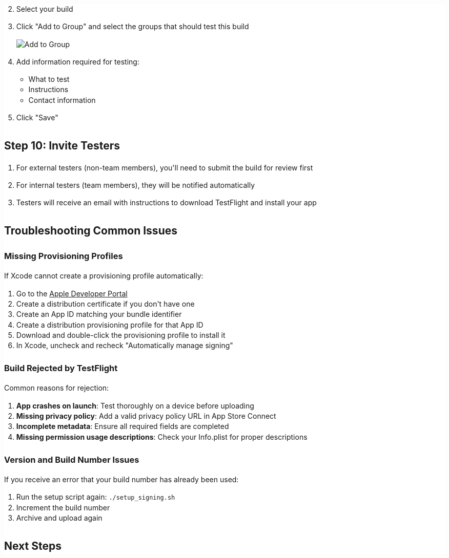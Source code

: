 2. Select your build

3. Click "Add to Group" and select the groups that should test this build

   ![Add to Group](https://help.apple.com/app-store-connect/en.lproj/static/ScreenShots/en/AC-TF-AddBuildToGroup.png)

4. Add information required for testing:
   - What to test
   - Instructions
   - Contact information

5. Click "Save"

## Step 10: Invite Testers

1. For external testers (non-team members), you'll need to submit the build for review first

2. For internal testers (team members), they will be notified automatically

3. Testers will receive an email with instructions to download TestFlight and install your app

## Troubleshooting Common Issues

### Missing Provisioning Profiles

If Xcode cannot create a provisioning profile automatically:

1. Go to the [Apple Developer Portal](https://developer.apple.com/account/resources/certificates/list)
2. Create a distribution certificate if you don't have one
3. Create an App ID matching your bundle identifier
4. Create a distribution provisioning profile for that App ID
5. Download and double-click the provisioning profile to install it
6. In Xcode, uncheck and recheck "Automatically manage signing"

### Build Rejected by TestFlight

Common reasons for rejection:

1. **App crashes on launch**: Test thoroughly on a device before uploading
2. **Missing privacy policy**: Add a valid privacy policy URL in App Store Connect
3. **Incomplete metadata**: Ensure all required fields are completed
4. **Missing permission usage descriptions**: Check your Info.plist for proper descriptions

### Version and Build Number Issues

If you receive an error that your build number has already been used:

1. Run the setup script again: `./setup_signing.sh`
2. Increment the build number
3. Archive and upload again

## Next Steps
